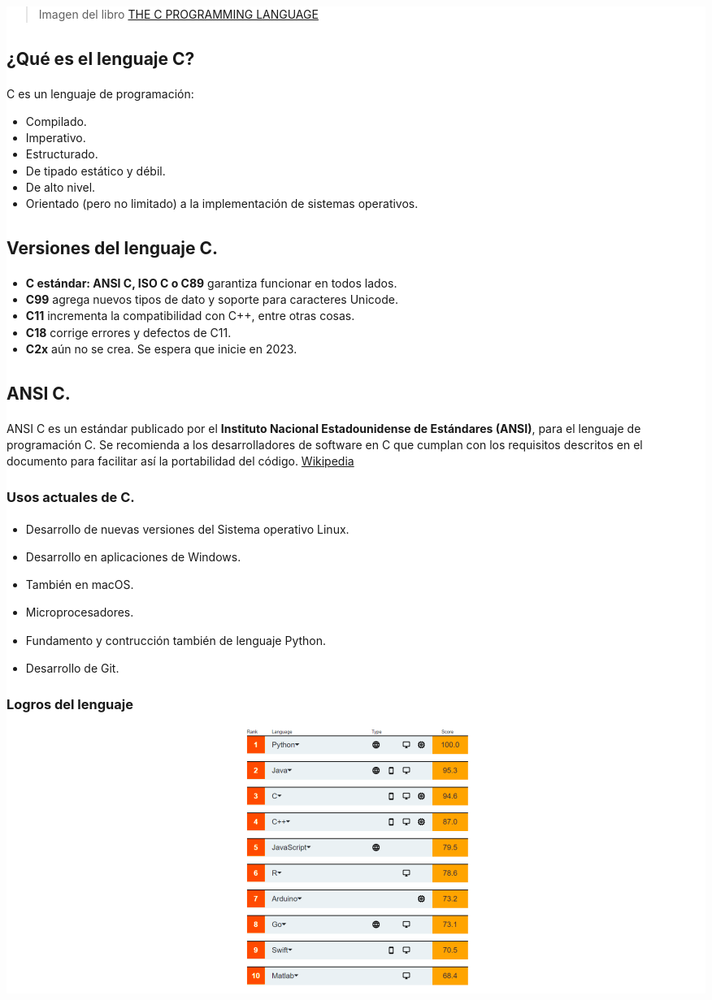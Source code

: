 > Imagen del libro [THE C PROGRAMMING LANGUAGE](https://upload.wikimedia.org/wikipedia/commons/thumb/3/35/The_C_Programming_Language_logo.svg/1200px-The_C_Programming_Language_logo.svg.png) 


## ¿Qué es el lenguaje C?

C es un lenguaje de programación:

* Compilado.
* Imperativo.
* Estructurado.
* De tipado estático y débil.
* De alto nivel.
* Orientado (pero no limitado) a la implementación de sistemas operativos.

## Versiones del lenguaje C.
* **C estándar: ANSI C, ISO C o C89** garantiza funcionar en todos lados.
* **C99** agrega nuevos tipos de dato y soporte para caracteres Unicode.
* **C11** incrementa la compatibilidad con C++, entre otras cosas.
* **C18** corrige errores y defectos de C11.
* **C2x** aún no se crea. Se espera que inicie en 2023.
## ANSI C.
ANSI C es un estándar publicado por el **Instituto Nacional Estadounidense de Estándares (ANSI)**, para el lenguaje de programación C. Se recomienda a los desarrolladores de software en C que cumplan con los requisitos descritos en el documento para facilitar así la portabilidad del código. [Wikipedia](https://es.wikipedia.org/wiki/ANSI_C)
### Usos actuales de C.
* Desarrollo de nuevas versiones del Sistema operativo Linux.

* Desarrollo en aplicaciones de Windows.
* También en macOS.
* Microprocesadores.
* Fundamento y contrucción también de lenguaje Python.
* Desarrollo de Git.

### Logros del lenguaje
<p align = "center">
<img src = "img/ranking_language.png">
</p>
